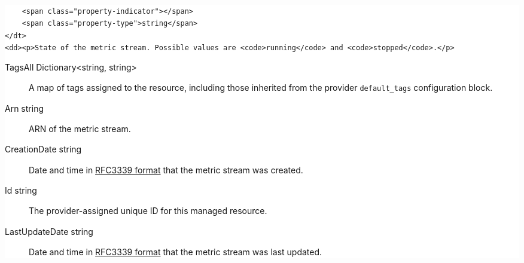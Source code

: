        <span class="property-indicator"></span>
        <span class="property-type">string</span>
    </dt>
    <dd><p>State of the metric stream. Possible values are <code>running</code> and <code>stopped</code>.</p>
</dd><dt class="property-"
            title="">
        <span id="tagsall_csharp">
<a data-swiftype-name="resource-property" data-swiftype-type="text" href="#tagsall_csharp" style="color: inherit; text-decoration: inherit;">Tags<wbr>All</a>
</span>
        <span class="property-indicator"></span>
        <span class="property-type">Dictionary&lt;string, string&gt;</span>
    </dt>
    <dd><p>A map of tags assigned to the resource, including those inherited from the provider <code>default_tags</code> configuration block.</p>
</dd></dl>
</pulumi-choosable>
</div>

<div>
<pulumi-choosable type="language" values="go">
<dl class="resources-properties"><dt class="property-"
            title="">
        <span id="arn_go">
<a data-swiftype-name="resource-property" data-swiftype-type="text" href="#arn_go" style="color: inherit; text-decoration: inherit;">Arn</a>
</span>
        <span class="property-indicator"></span>
        <span class="property-type">string</span>
    </dt>
    <dd><p>ARN of the metric stream.</p>
</dd><dt class="property-"
            title="">
        <span id="creationdate_go">
<a data-swiftype-name="resource-property" data-swiftype-type="text" href="#creationdate_go" style="color: inherit; text-decoration: inherit;">Creation<wbr>Date</a>
</span>
        <span class="property-indicator"></span>
        <span class="property-type">string</span>
    </dt>
    <dd><p>Date and time in <a href="https://tools.ietf.org/html/rfc3339#section-5.8">RFC3339 format</a> that the metric stream was created.</p>
</dd><dt class="property-"
            title="">
        <span id="id_go">
<a data-swiftype-name="resource-property" data-swiftype-type="text" href="#id_go" style="color: inherit; text-decoration: inherit;">Id</a>
</span>
        <span class="property-indicator"></span>
        <span class="property-type">string</span>
    </dt>
    <dd><p>The provider-assigned unique ID for this managed resource.</p>
</dd><dt class="property-"
            title="">
        <span id="lastupdatedate_go">
<a data-swiftype-name="resource-property" data-swiftype-type="text" href="#lastupdatedate_go" style="color: inherit; text-decoration: inherit;">Last<wbr>Update<wbr>Date</a>
</span>
        <span class="property-indicator"></span>
        <span class="property-type">string</span>
    </dt>
    <dd><p>Date and time in <a href="https://tools.ietf.org/html/rfc3339#section-5.8">RFC3339 format</a> that the metric stream was last updated.</p>